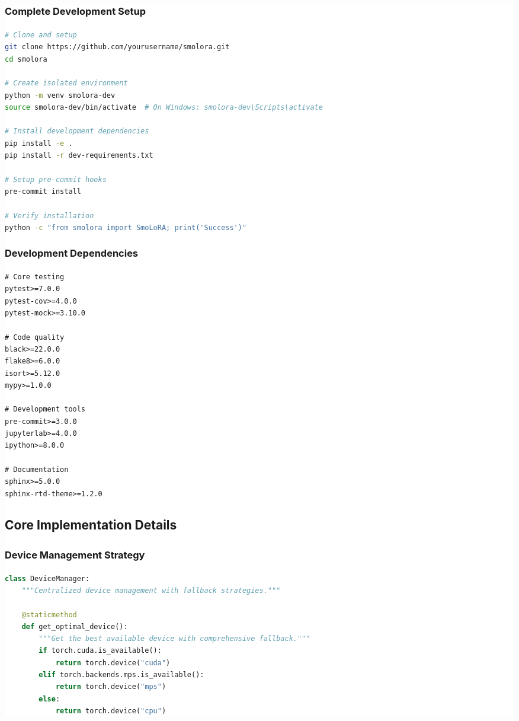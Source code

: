 ### Complete Development Setup

```bash
# Clone and setup
git clone https://github.com/yourusername/smolora.git
cd smolora

# Create isolated environment
python -m venv smolora-dev
source smolora-dev/bin/activate  # On Windows: smolora-dev\Scripts\activate

# Install development dependencies
pip install -e .
pip install -r dev-requirements.txt

# Setup pre-commit hooks
pre-commit install

# Verify installation
python -c "from smolora import SmoLoRA; print('Success')"
```

### Development Dependencies

```txt
# Core testing
pytest>=7.0.0
pytest-cov>=4.0.0
pytest-mock>=3.10.0

# Code quality
black>=22.0.0
flake8>=6.0.0
isort>=5.12.0
mypy>=1.0.0

# Development tools
pre-commit>=3.0.0
jupyterlab>=4.0.0
ipython>=8.0.0

# Documentation
sphinx>=5.0.0
sphinx-rtd-theme>=1.2.0
```

## Core Implementation Details

### Device Management Strategy

```python
class DeviceManager:
    """Centralized device management with fallback strategies."""

    @staticmethod
    def get_optimal_device():
        """Get the best available device with comprehensive fallback."""
        if torch.cuda.is_available():
            return torch.device("cuda")
        elif torch.backends.mps.is_available():
            return torch.device("mps")
        else:
            return torch.device("cpu")

```